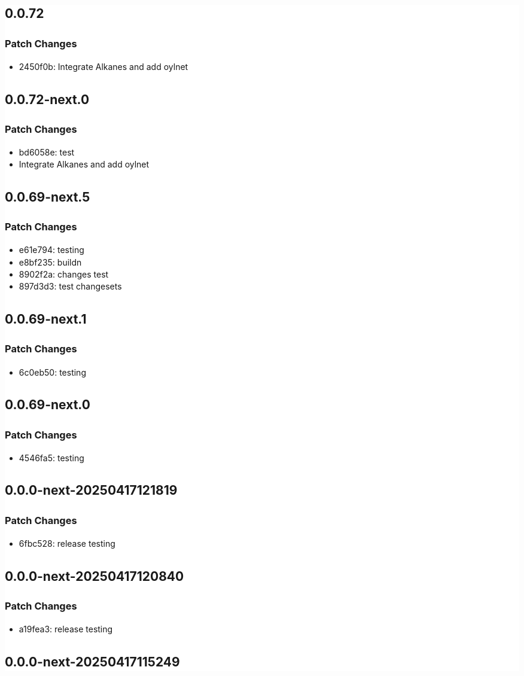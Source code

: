 ## 0.0.72

### Patch Changes

- 2450f0b: Integrate Alkanes and add oylnet

## 0.0.72-next.0

### Patch Changes

- bd6058e: test
- Integrate Alkanes and add oylnet

## 0.0.69-next.5

### Patch Changes

- e61e794: testing
- e8bf235: buildn
- 8902f2a: changes test
- 897d3d3: test changesets

## 0.0.69-next.1

### Patch Changes

- 6c0eb50: testing

## 0.0.69-next.0

### Patch Changes

- 4546fa5: testing

## 0.0.0-next-20250417121819

### Patch Changes

- 6fbc528: release testing

## 0.0.0-next-20250417120840

### Patch Changes

- a19fea3: release testing

## 0.0.0-next-20250417115249
